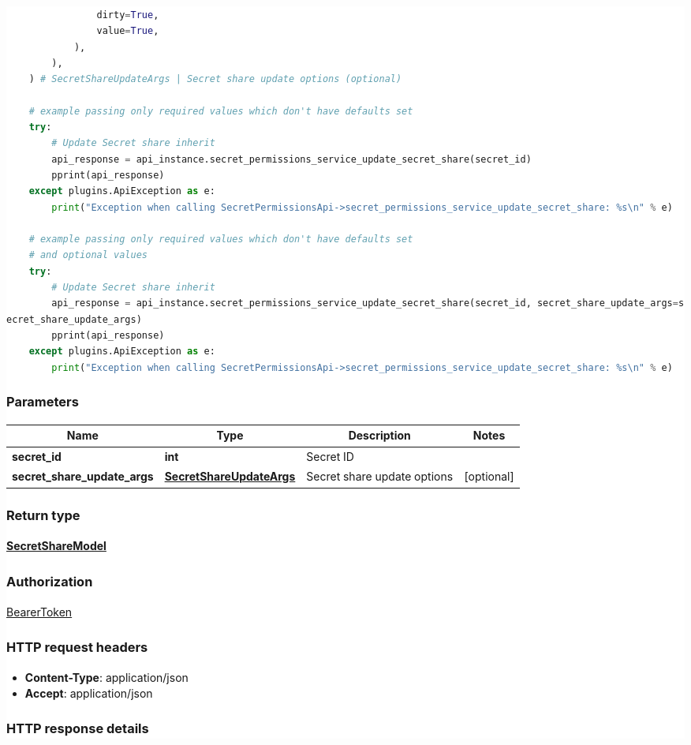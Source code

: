 ```python
                dirty=True,
                value=True,
            ),
        ),
    ) # SecretShareUpdateArgs | Secret share update options (optional)

    # example passing only required values which don't have defaults set
    try:
        # Update Secret share inherit
        api_response = api_instance.secret_permissions_service_update_secret_share(secret_id)
        pprint(api_response)
    except plugins.ApiException as e:
        print("Exception when calling SecretPermissionsApi->secret_permissions_service_update_secret_share: %s\n" % e)

    # example passing only required values which don't have defaults set
    # and optional values
    try:
        # Update Secret share inherit
        api_response = api_instance.secret_permissions_service_update_secret_share(secret_id, secret_share_update_args=secret_share_update_args)
        pprint(api_response)
    except plugins.ApiException as e:
        print("Exception when calling SecretPermissionsApi->secret_permissions_service_update_secret_share: %s\n" % e)
```


### Parameters

Name | Type | Description  | Notes
------------- | ------------- | ------------- | -------------
 **secret_id** | **int**| Secret ID |
 **secret_share_update_args** | [**SecretShareUpdateArgs**](SecretShareUpdateArgs.md)| Secret share update options | [optional]

### Return type

[**SecretShareModel**](SecretShareModel.md)

### Authorization

[BearerToken](../README.md#BearerToken)

### HTTP request headers

 - **Content-Type**: application/json
 - **Accept**: application/json


### HTTP response details
